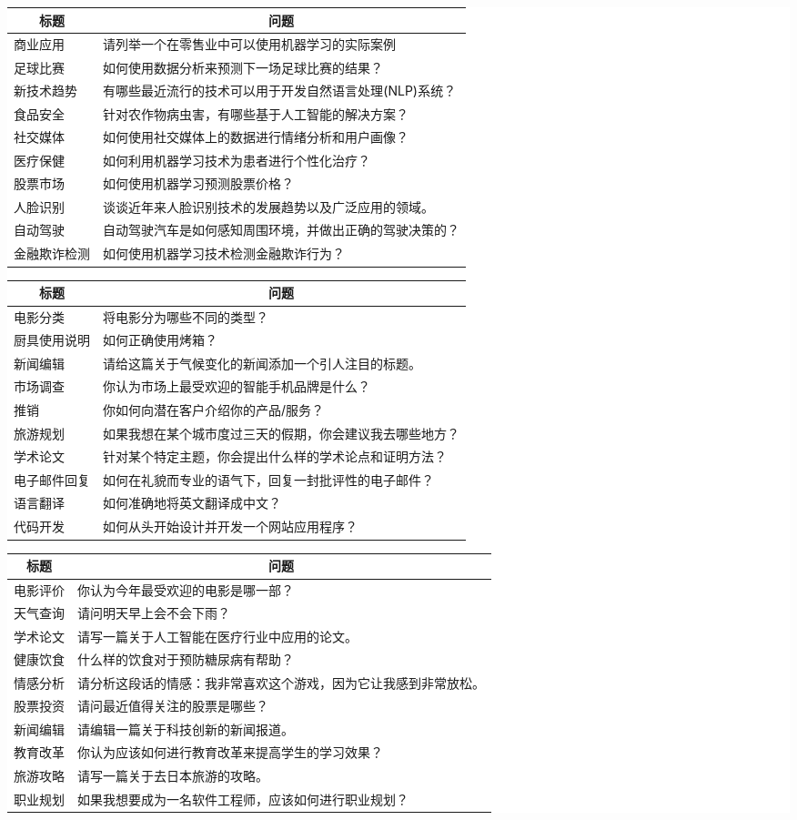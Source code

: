 |标题|问题|
|---|---|
|商业应用|请列举一个在零售业中可以使用机器学习的实际案例|
|足球比赛|如何使用数据分析来预测下一场足球比赛的结果？|
|新技术趋势|有哪些最近流行的技术可以用于开发自然语言处理(NLP)系统？|
|食品安全|针对农作物病虫害，有哪些基于人工智能的解决方案？|
|社交媒体|如何使用社交媒体上的数据进行情绪分析和用户画像？|
|医疗保健|如何利用机器学习技术为患者进行个性化治疗？|
|股票市场|如何使用机器学习预测股票价格？|
|人脸识别|谈谈近年来人脸识别技术的发展趋势以及广泛应用的领域。|
|自动驾驶|自动驾驶汽车是如何感知周围环境，并做出正确的驾驶决策的？|
|金融欺诈检测|如何使用机器学习技术检测金融欺诈行为？|

|标题|问题|
|---|---|
|电影分类|将电影分为哪些不同的类型？|
|厨具使用说明|如何正确使用烤箱？|
|新闻编辑|请给这篇关于气候变化的新闻添加一个引人注目的标题。|
|市场调查|你认为市场上最受欢迎的智能手机品牌是什么？|
|推销|你如何向潜在客户介绍你的产品/服务？|
|旅游规划|如果我想在某个城市度过三天的假期，你会建议我去哪些地方？|
|学术论文|针对某个特定主题，你会提出什么样的学术论点和证明方法？|
|电子邮件回复|如何在礼貌而专业的语气下，回复一封批评性的电子邮件？|
|语言翻译|如何准确地将英文翻译成中文？|
|代码开发|如何从头开始设计并开发一个网站应用程序？|

|标题|问题|
|---|---|
|电影评价|你认为今年最受欢迎的电影是哪一部？|
|天气查询|请问明天早上会不会下雨？|
|学术论文|请写一篇关于人工智能在医疗行业中应用的论文。|
|健康饮食|什么样的饮食对于预防糖尿病有帮助？|
|情感分析|请分析这段话的情感：我非常喜欢这个游戏，因为它让我感到非常放松。|
|股票投资|请问最近值得关注的股票是哪些？|
|新闻编辑|请编辑一篇关于科技创新的新闻报道。|
|教育改革|你认为应该如何进行教育改革来提高学生的学习效果？|
|旅游攻略|请写一篇关于去日本旅游的攻略。|
|职业规划|如果我想要成为一名软件工程师，应该如何进行职业规划？|
